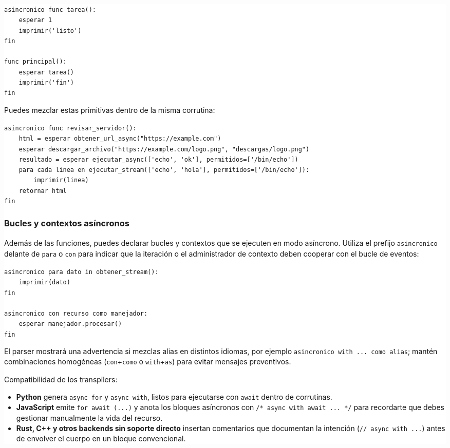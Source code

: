 ```cobra
asincronico func tarea():
    esperar 1
    imprimir('listo')
fin

func principal():
    esperar tarea()
    imprimir('fin')
fin
```

Puedes mezclar estas primitivas dentro de la misma corrutina:

```cobra
asincronico func revisar_servidor():
    html = esperar obtener_url_async("https://example.com")
    esperar descargar_archivo("https://example.com/logo.png", "descargas/logo.png")
    resultado = esperar ejecutar_async(['echo', 'ok'], permitidos=['/bin/echo'])
    para cada linea en ejecutar_stream(['echo', 'hola'], permitidos=['/bin/echo']):
        imprimir(linea)
    retornar html
fin
```

### Bucles y contextos asíncronos

Además de las funciones, puedes declarar bucles y contextos que se ejecuten en
modo asíncrono. Utiliza el prefijo `asincronico` delante de `para` o `con` para
indicar que la iteración o el administrador de contexto deben cooperar con el
bucle de eventos:

```cobra
asincronico para dato in obtener_stream():
    imprimir(dato)
fin

asincronico con recurso como manejador:
    esperar manejador.procesar()
fin
```

El parser mostrará una advertencia si mezclas alias en distintos idiomas, por
ejemplo `asincronico with ... como alias`; mantén combinaciones homogéneas
(`con`+`como` o `with`+`as`) para evitar mensajes preventivos.

Compatibilidad de los transpilers:

- **Python** genera `async for` y `async with`, listos para ejecutarse con
  `await` dentro de corrutinas.
- **JavaScript** emite `for await (...)` y anota los bloques asíncronos con
  `/* async with await ... */` para recordarte que debes gestionar manualmente
  la vida del recurso.
- **Rust, C++ y otros backends sin soporte directo** insertan comentarios que
  documentan la intención (`// async with ...`) antes de envolver el cuerpo en
  un bloque convencional.
